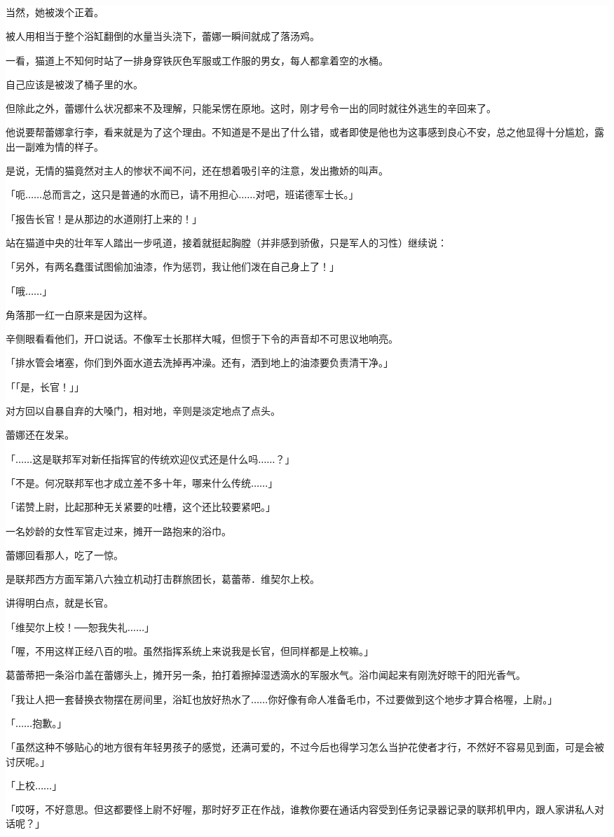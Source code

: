当然，她被泼个正着。

被人用相当于整个浴缸翻倒的水量当头浇下，蕾娜一瞬间就成了落汤鸡。

一看，猫道上不知何时站了一排身穿铁灰色军服或工作服的男女，每人都拿着空的水桶。

自己应该是被泼了桶子里的水。

但除此之外，蕾娜什么状况都来不及理解，只能呆愣在原地。这时，刚才号令一出的同时就往外逃生的辛回来了。

他说要帮蕾娜拿行李，看来就是为了这个理由。不知道是不是出了什么错，或者即使是他也为这事感到良心不安，总之他显得十分尴尬，露出一副难为情的样子。

是说，无情的猫竟然对主人的惨状不闻不问，还在想着吸引辛的注意，发出撒娇的叫声。

「呃……总而言之，这只是普通的水而已，请不用担心……对吧，班诺德军士长。」

「报告长官！是从那边的水道刚打上来的！」

站在猫道中央的壮年军人踏出一步吼道，接着就挺起胸膛（并非感到骄傲，只是军人的习性）继续说：

「另外，有两名蠢蛋试图偷加油漆，作为惩罚，我让他们泼在自己身上了！」

「哦……」

角落那一红一白原来是因为这样。

辛侧眼看看他们，开口说话。不像军士长那样大喊，但惯于下令的声音却不可思议地响亮。

「排水管会堵塞，你们到外面水道去洗掉再冲澡。还有，洒到地上的油漆要负责清干净。」

「「是，长官！」」

对方回以自暴自弃的大嗓门，相对地，辛则是淡定地点了点头。

蕾娜还在发呆。

「……这是联邦军对新任指挥官的传统欢迎仪式还是什么吗……？」

「不是。何况联邦军也才成立差不多十年，哪来什么传统……」

「诺赞上尉，比起那种无关紧要的吐槽，这个还比较要紧吧。」

一名妙龄的女性军官走过来，摊开一路抱来的浴巾。

蕾娜回看那人，吃了一惊。

是联邦西方方面军第八六独立机动打击群旅团长，葛蕾蒂．维契尔上校。

讲得明白点，就是长官。

「维契尔上校！──恕我失礼……」

「喔，不用这样正经八百的啦。虽然指挥系统上来说我是长官，但同样都是上校嘛。」

葛蕾蒂把一条浴巾盖在蕾娜头上，摊开另一条，拍打着擦掉湿透滴水的军服水气。浴巾闻起来有刚洗好晾干的阳光香气。

「我让人把一套替换衣物摆在房间里，浴缸也放好热水了……你好像有命人准备毛巾，不过要做到这个地步才算合格喔，上尉。」

「……抱歉。」

「虽然这种不够贴心的地方很有年轻男孩子的感觉，还满可爱的，不过今后也得学习怎么当护花使者才行，不然好不容易见到面，可是会被讨厌呢。」

「上校……」

「哎呀，不好意思。但这都要怪上尉不好喔，那时好歹正在作战，谁教你要在通话内容受到任务记录器记录的联邦机甲内，跟人家讲私人对话呢？」
